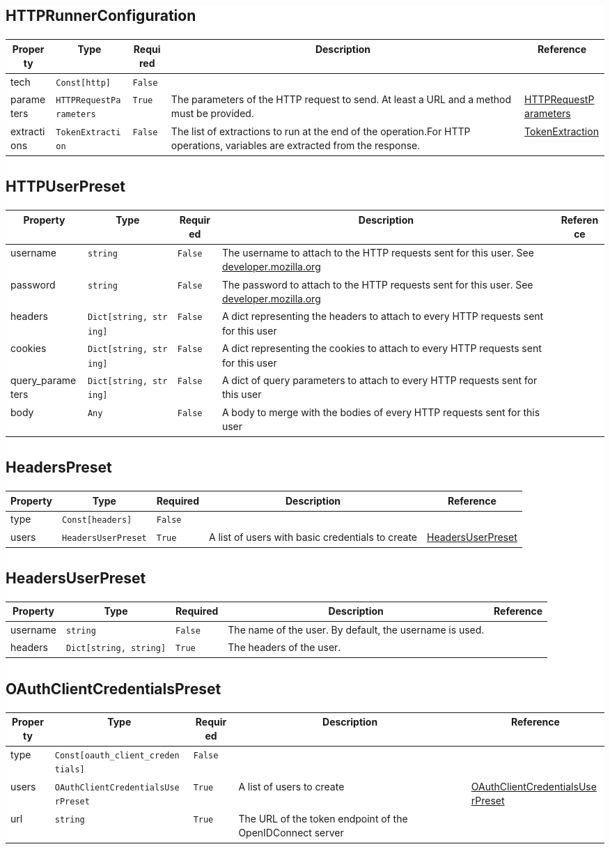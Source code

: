 
## <a id="HTTPRunnerConfiguration"></a>HTTPRunnerConfiguration

| Property   | Type       | Required | Description | Reference |
|------------|------------|-----|-------------|-----------|
| tech | `Const[http]` | `False` |  |  |
| parameters | `HTTPRequestParameters` | `True` | The parameters of the HTTP request to send. At least a URL and a method must be provided. | [HTTPRequestParameters](#HTTPRequestParameters) |
| extractions | `TokenExtraction` | `False` | The list of extractions to run at the end of the operation.For HTTP operations, variables are extracted from the response. | [TokenExtraction](#TokenExtraction) |


## <a id="HTTPUserPreset"></a>HTTPUserPreset

| Property   | Type       | Required | Description | Reference |
|------------|------------|-----|-------------|-----------|
| username | `string` | `False` | The username to attach to the HTTP requests sent for this user. See [developer.mozilla.org](https://developer.mozilla.org/en-US/docs/Web/HTTP/Authentication#access_using_credentials_in_the_url) |  |
| password | `string` | `False` | The password to attach to the HTTP requests sent for this user. See [developer.mozilla.org](https://developer.mozilla.org/en-US/docs/Web/HTTP/Authentication#access_using_credentials_in_the_url) |  |
| headers | `Dict[string, string]` | `False` | A dict representing the headers to attach to every HTTP requests sent for this user |  |
| cookies | `Dict[string, string]` | `False` | A dict representing the cookies to attach to every HTTP requests sent for this user |  |
| query_parameters | `Dict[string, string]` | `False` | A dict of query parameters to attach to every HTTP requests sent for this user |  |
| body | `Any` | `False` | A body to merge with the bodies of every HTTP requests sent for this user |  |


## <a id="HeadersPreset"></a>HeadersPreset

| Property   | Type       | Required | Description | Reference |
|------------|------------|-----|-------------|-----------|
| type | `Const[headers]` | `False` |  |  |
| users | `HeadersUserPreset` | `True` | A list of users with basic credentials to create | [HeadersUserPreset](#HeadersUserPreset) |


## <a id="HeadersUserPreset"></a>HeadersUserPreset

| Property   | Type       | Required | Description | Reference |
|------------|------------|-----|-------------|-----------|
| username | `string` | `False` | The name of the user. By default, the username is used. |  |
| headers | `Dict[string, string]` | `True` | The headers of the user. |  |


## <a id="OAuthClientCredentialsPreset"></a>OAuthClientCredentialsPreset

| Property   | Type       | Required | Description | Reference |
|------------|------------|-----|-------------|-----------|
| type | `Const[oauth_client_credentials]` | `False` |  |  |
| users | `OAuthClientCredentialsUserPreset` | `True` | A list of users to create | [OAuthClientCredentialsUserPreset](#OAuthClientCredentialsUserPreset) |
| url | `string` | `True` | The URL of the token endpoint of the OpenIDConnect server |  |
